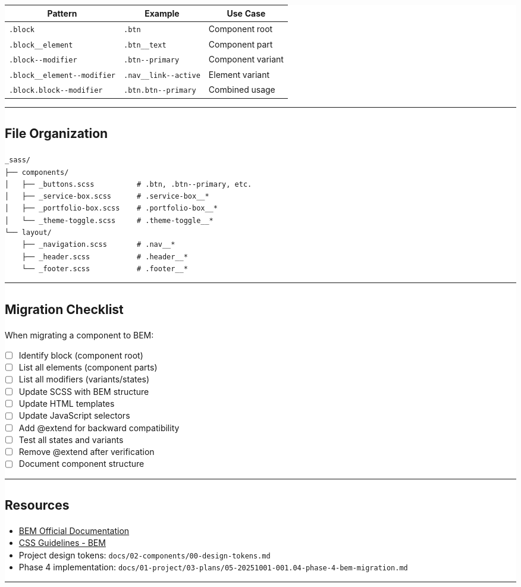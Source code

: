 | Pattern | Example | Use Case |
|---------|---------|----------|
| `.block` | `.btn` | Component root |
| `.block__element` | `.btn__text` | Component part |
| `.block--modifier` | `.btn--primary` | Component variant |
| `.block__element--modifier` | `.nav__link--active` | Element variant |
| `.block.block--modifier` | `.btn.btn--primary` | Combined usage |

---

## File Organization

```
_sass/
├── components/
│   ├── _buttons.scss          # .btn, .btn--primary, etc.
│   ├── _service-box.scss      # .service-box__*
│   ├── _portfolio-box.scss    # .portfolio-box__*
│   └── _theme-toggle.scss     # .theme-toggle__*
└── layout/
    ├── _navigation.scss       # .nav__*
    ├── _header.scss           # .header__*
    └── _footer.scss           # .footer__*
```

---

## Migration Checklist

When migrating a component to BEM:

- [ ] Identify block (component root)
- [ ] List all elements (component parts)
- [ ] List all modifiers (variants/states)
- [ ] Update SCSS with BEM structure
- [ ] Update HTML templates
- [ ] Update JavaScript selectors
- [ ] Add @extend for backward compatibility
- [ ] Test all states and variants
- [ ] Remove @extend after verification
- [ ] Document component structure

---

## Resources

- [BEM Official Documentation](http://getbem.com/)
- [CSS Guidelines - BEM](https://cssguidelin.es/#bem-like-naming)
- Project design tokens: `docs/02-components/00-design-tokens.md`
- Phase 4 implementation: `docs/01-project/03-plans/05-20251001-001.04-phase-4-bem-migration.md`

---